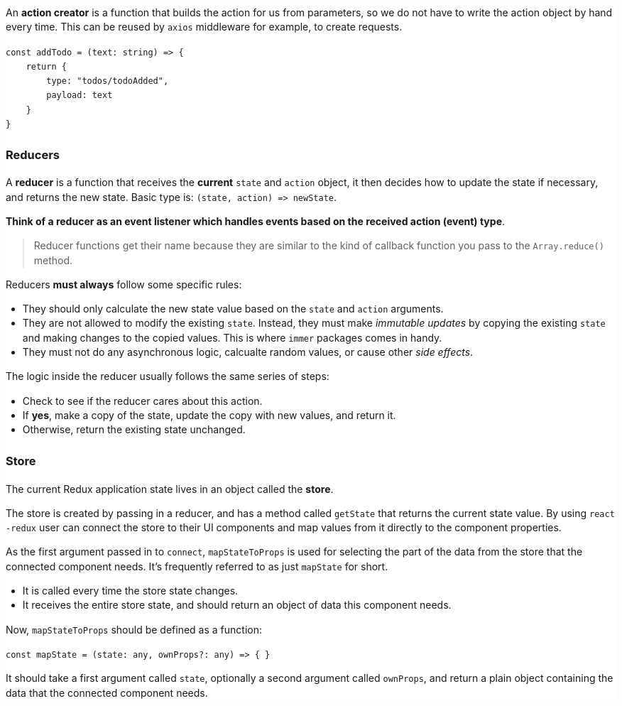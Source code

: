 An **action creator** is a function that builds the action for us from parameters, so we do not have to write the action object by hand every time. This can be reused by `axios` middleware for example, to create requests.

    const addTodo = (text: string) => {
        return {
            type: "todos/todoAdded",
            payload: text
        }
    }

### Reducers

A **reducer** is a function that receives the **current** `state` and `action` object, it then decides how to update the state if necessary, and returns the new state. Basic type is: `(state, action) => newState`.

**Think of a reducer as an event listener which handles events based on the received action (event) type**.

> Reducer functions get their name because they are similar to the kind of callback function you pass to the `Array.reduce()` method.

Reducers **must always** follow some specific rules:
- They should only calculate the new state value based on the `state` and `action` arguments.
- They are not allowed to modify the existing `state`. Instead, they must make *immutable updates* by copying the existing `state` and making changes to the copied values. This is where `immer` packages comes in handy.
- They must not do any asynchronous logic, calcualte random values, or cause other *side effects*.

The logic inside the reducer usually follows the same series of steps:
- Check to see if the reducer cares about this action.
- If **yes**, make a copy of the state, update the copy with new values, and return it.
- Otherwise, return the existing state unchanged.

### Store

The current Redux application state lives in an object called the **store**.

The store is created by passing in a reducer, and has a method called `getState` that returns the current state value. By using `react-redux` user can connect the store to their UI components and map values from it directly to the component properties.

As the first argument passed in to `connect`, `mapStateToProps` is used for selecting the part of the data from the store that the connected component needs. It’s frequently referred to as just `mapState` for short.

- It is called every time the store state changes.
- It receives the entire store state, and should return an object of data this component needs.

Now, `mapStateToProps` should be defined as a function:

    const mapState = (state: any, ownProps?: any) => { }
    
It should take a first argument called `state`, optionally a second argument called `ownProps`, and return a plain object containing the data that the connected component needs.
